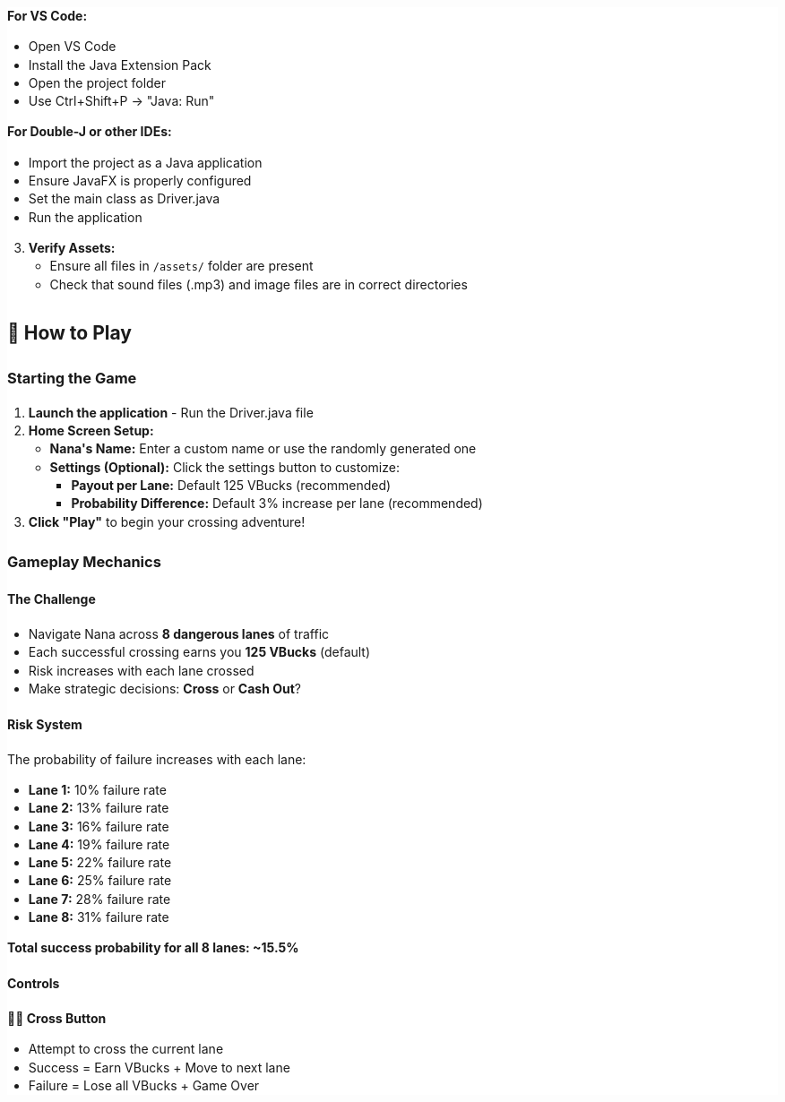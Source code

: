    **For VS Code:**
   - Open VS Code
   - Install the Java Extension Pack
   - Open the project folder
   - Use Ctrl+Shift+P → "Java: Run"

   **For Double-J or other IDEs:**
   - Import the project as a Java application
   - Ensure JavaFX is properly configured
   - Set the main class as Driver.java
   - Run the application

3. **Verify Assets:**
   - Ensure all files in `/assets/` folder are present
   - Check that sound files (.mp3) and image files are in correct directories

## 🎯 How to Play

### Starting the Game

1. **Launch the application** - Run the Driver.java file
2. **Home Screen Setup:**
   - **Nana's Name:** Enter a custom name or use the randomly generated one
   - **Settings (Optional):** Click the settings button to customize:
     - **Payout per Lane:** Default 125 VBucks (recommended)
     - **Probability Difference:** Default 3% increase per lane (recommended)
3. **Click "Play"** to begin your crossing adventure!

### Gameplay Mechanics

#### The Challenge
- Navigate Nana across **8 dangerous lanes** of traffic
- Each successful crossing earns you **125 VBucks** (default)
- Risk increases with each lane crossed
- Make strategic decisions: **Cross** or **Cash Out**?

#### Risk System
The probability of failure increases with each lane:
- **Lane 1:** 10% failure rate
- **Lane 2:** 13% failure rate  
- **Lane 3:** 16% failure rate
- **Lane 4:** 19% failure rate
- **Lane 5:** 22% failure rate
- **Lane 6:** 25% failure rate
- **Lane 7:** 28% failure rate
- **Lane 8:** 31% failure rate

**Total success probability for all 8 lanes: ~15.5%**

#### Controls

**🚶‍♀️ Cross Button**
- Attempt to cross the current lane
- Success = Earn VBucks + Move to next lane
- Failure = Lose all VBucks + Game Over
